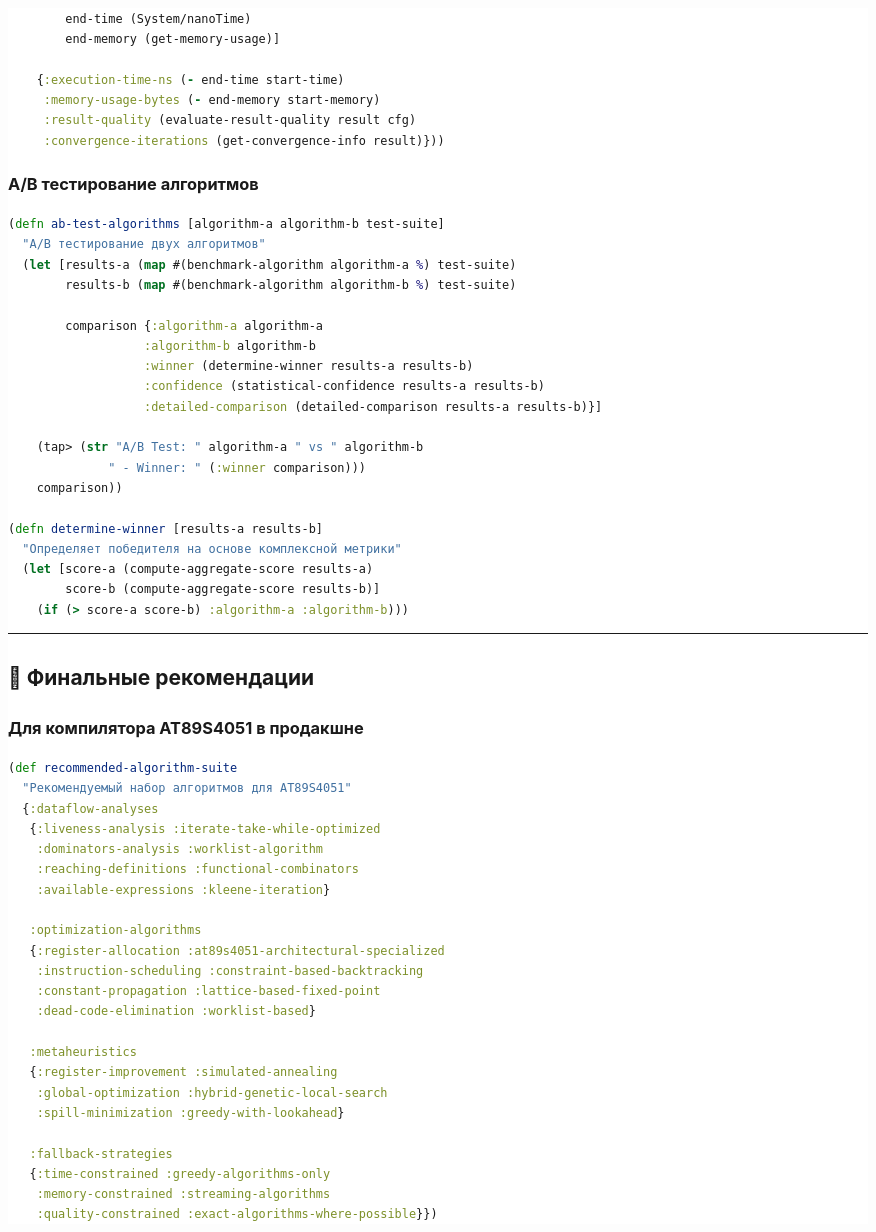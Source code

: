```clojure
        end-time (System/nanoTime)
        end-memory (get-memory-usage)]
    
    {:execution-time-ns (- end-time start-time)
     :memory-usage-bytes (- end-memory start-memory)
     :result-quality (evaluate-result-quality result cfg)
     :convergence-iterations (get-convergence-info result)}))
```

### **A/B тестирование алгоритмов**

```clojure
(defn ab-test-algorithms [algorithm-a algorithm-b test-suite]
  "A/B тестирование двух алгоритмов"
  (let [results-a (map #(benchmark-algorithm algorithm-a %) test-suite)
        results-b (map #(benchmark-algorithm algorithm-b %) test-suite)
        
        comparison {:algorithm-a algorithm-a
                   :algorithm-b algorithm-b
                   :winner (determine-winner results-a results-b)
                   :confidence (statistical-confidence results-a results-b)
                   :detailed-comparison (detailed-comparison results-a results-b)}]
    
    (tap> (str "A/B Test: " algorithm-a " vs " algorithm-b 
              " - Winner: " (:winner comparison)))
    comparison))

(defn determine-winner [results-a results-b]
  "Определяет победителя на основе комплексной метрики"
  (let [score-a (compute-aggregate-score results-a)
        score-b (compute-aggregate-score results-b)]
    (if (> score-a score-b) :algorithm-a :algorithm-b)))
```

---

## 🎯 Финальные рекомендации

### **Для компилятора AT89S4051 в продакшне**

```clojure
(def recommended-algorithm-suite
  "Рекомендуемый набор алгоритмов для AT89S4051"
  {:dataflow-analyses
   {:liveness-analysis :iterate-take-while-optimized
    :dominators-analysis :worklist-algorithm  
    :reaching-definitions :functional-combinators
    :available-expressions :kleene-iteration}
   
   :optimization-algorithms
   {:register-allocation :at89s4051-architectural-specialized
    :instruction-scheduling :constraint-based-backtracking
    :constant-propagation :lattice-based-fixed-point
    :dead-code-elimination :worklist-based}
   
   :metaheuristics
   {:register-improvement :simulated-annealing
    :global-optimization :hybrid-genetic-local-search
    :spill-minimization :greedy-with-lookahead}
   
   :fallback-strategies
   {:time-constrained :greedy-algorithms-only
    :memory-constrained :streaming-algorithms
    :quality-constrained :exact-algorithms-where-possible}})
```